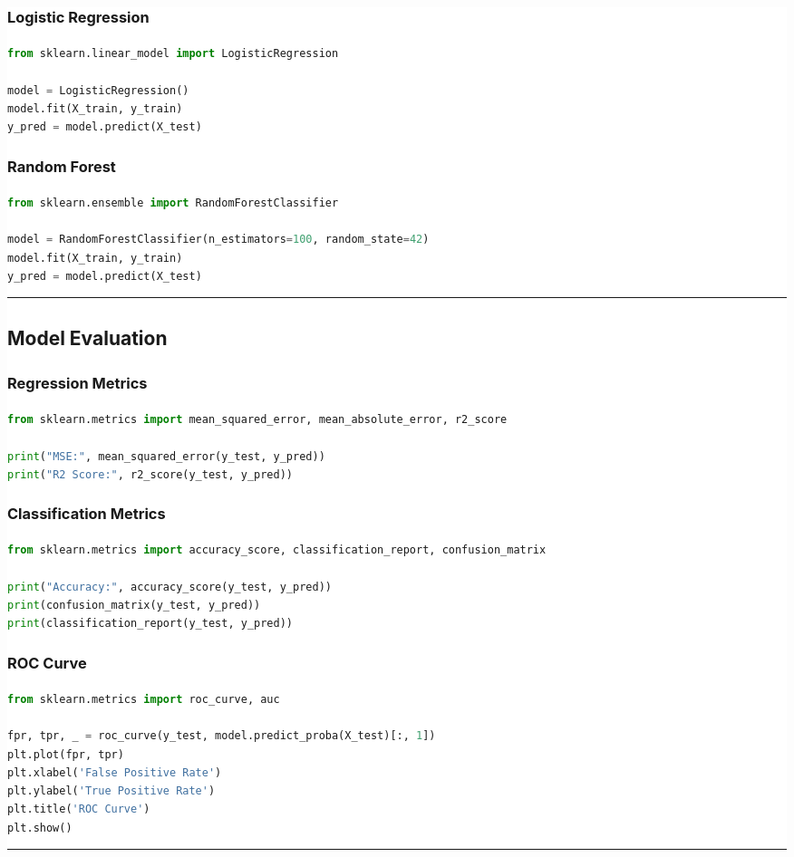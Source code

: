 ### **Logistic Regression**
```python
from sklearn.linear_model import LogisticRegression

model = LogisticRegression()
model.fit(X_train, y_train)
y_pred = model.predict(X_test)
```

### **Random Forest**
```python
from sklearn.ensemble import RandomForestClassifier

model = RandomForestClassifier(n_estimators=100, random_state=42)
model.fit(X_train, y_train)
y_pred = model.predict(X_test)
```

---

## **Model Evaluation**
### **Regression Metrics**
```python
from sklearn.metrics import mean_squared_error, mean_absolute_error, r2_score

print("MSE:", mean_squared_error(y_test, y_pred))
print("R2 Score:", r2_score(y_test, y_pred))
```

### **Classification Metrics**
```python
from sklearn.metrics import accuracy_score, classification_report, confusion_matrix

print("Accuracy:", accuracy_score(y_test, y_pred))
print(confusion_matrix(y_test, y_pred))
print(classification_report(y_test, y_pred))
```

### **ROC Curve**
```python
from sklearn.metrics import roc_curve, auc

fpr, tpr, _ = roc_curve(y_test, model.predict_proba(X_test)[:, 1])
plt.plot(fpr, tpr)
plt.xlabel('False Positive Rate')
plt.ylabel('True Positive Rate')
plt.title('ROC Curve')
plt.show()
```

---
